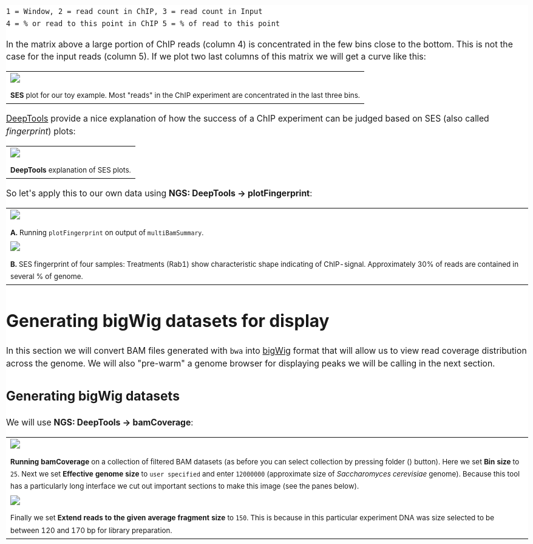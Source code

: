 ```
1 = Window, 2 = read count in ChIP, 3 = read count in Input
4 = % or read to this point in ChIP 5 = % of read to this point 
```

In the matrix above a large portion of ChIP reads (column 4) is concentrated in the few bins close to the bottom. This is not the case for the input reads (column 5). If we plot two last columns of this matrix we will get a curve like this:

|      |
|------|
|![](/src/tutorials/chip/ses.png)|
|<small>**SES** plot for our toy example. Most "reads" in the ChIP experiment are concentrated in the last three bins.</small>|

[DeepTools](https://deeptools.github.io/) provide a nice explanation of how the success of a ChIP experiment can be judged based on SES (also called *fingerprint*) plots:

|      |
|------|
|![](/src/tutorials/chip/fingerprint_dt.png)|
|<small>**DeepTools** explanation of SES plots.</small>|

So let's apply this to our own data using **NGS: DeepTools &rarr; plotFingerprint**:

|      |
|------|
|![](/src/tutorials/chip/plotfingerprint.png)|
|<small>**A.** Running `plotFingerprint` on output of `multiBamSummary`.</small>|
|![](/src/tutorials/chip/plotfingerprint_out.png)|
|<small>**B.** SES fingerprint of four samples: Treatments (Rab1) show characteristic shape indicating of ChIP-signal. Approximately 30% of reads are contained in several % of genome.</small>|

# Generating bigWig datasets for display

In this section we will convert BAM files generated with `bwa` into [bigWig](https://genome.ucsc.edu/goldenpath/help/bigWig.html) format that will allow us to view read coverage distribution across the genome. We will also "pre-warm" a genome browser for displaying peaks we will be calling in the next section.

## Generating bigWig datasets

We will use **NGS: DeepTools &rarr; bamCoverage**:

|      |
|------|
|![](/src/tutorials/chip/bam_cov_1.png)|
|<small>**Running bamCoverage** on a collection of filtered BAM datasets (as before you can select collection by pressing folder (<i class="fa fa-folder-o" aria-hidden="true"></i>) button). Here we set **Bin size** to `25`.  Next we set **Effective genome size** to `user specified` and enter `12000000` (approximate size of *Saccharomyces cerevisiae* genome). Because this tool has a particularly long interface we cut out important sections to make this image (see the panes below). </small>|
|![](/src/tutorials/chip/bam_cov_3.png)|
|<small>Finally we set **Extend reads to the given average fragment size** to `150`. This is because in this particular experiment DNA was size selected to be between 120 and 170 bp for library preparation.</small>|

